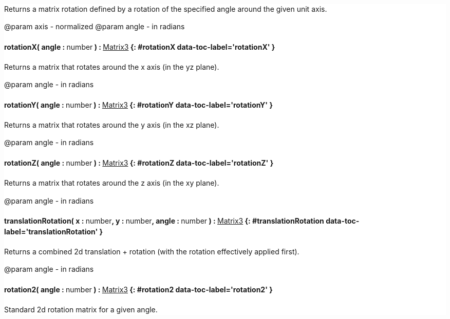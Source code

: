 Returns a matrix rotation defined by a rotation of the specified angle around the given unit axis.

@param axis - normalized
@param angle - in radians

#### rotationX( angle : <span style="font-weight: 400;"><span style="color: hsla(calc(var(--md-hue) + 180deg),80%,40%,1);">number</span></span> ) : <span style="font-weight: 400;">[Matrix3](../dot/Matrix3.md)</span> {: #rotationX data-toc-label='rotationX' }

Returns a matrix that rotates around the x axis (in the yz plane).

@param angle - in radians

#### rotationY( angle : <span style="font-weight: 400;"><span style="color: hsla(calc(var(--md-hue) + 180deg),80%,40%,1);">number</span></span> ) : <span style="font-weight: 400;">[Matrix3](../dot/Matrix3.md)</span> {: #rotationY data-toc-label='rotationY' }

Returns a matrix that rotates around the y axis (in the xz plane).

@param angle - in radians

#### rotationZ( angle : <span style="font-weight: 400;"><span style="color: hsla(calc(var(--md-hue) + 180deg),80%,40%,1);">number</span></span> ) : <span style="font-weight: 400;">[Matrix3](../dot/Matrix3.md)</span> {: #rotationZ data-toc-label='rotationZ' }

Returns a matrix that rotates around the z axis (in the xy plane).

@param angle - in radians

#### translationRotation( x : <span style="font-weight: 400;"><span style="color: hsla(calc(var(--md-hue) + 180deg),80%,40%,1);">number</span></span>, y : <span style="font-weight: 400;"><span style="color: hsla(calc(var(--md-hue) + 180deg),80%,40%,1);">number</span></span>, angle : <span style="font-weight: 400;"><span style="color: hsla(calc(var(--md-hue) + 180deg),80%,40%,1);">number</span></span> ) : <span style="font-weight: 400;">[Matrix3](../dot/Matrix3.md)</span> {: #translationRotation data-toc-label='translationRotation' }

Returns a combined 2d translation + rotation (with the rotation effectively applied first).

@param angle - in radians

#### rotation2( angle : <span style="font-weight: 400;"><span style="color: hsla(calc(var(--md-hue) + 180deg),80%,40%,1);">number</span></span> ) : <span style="font-weight: 400;">[Matrix3](../dot/Matrix3.md)</span> {: #rotation2 data-toc-label='rotation2' }

Standard 2d rotation matrix for a given angle.
